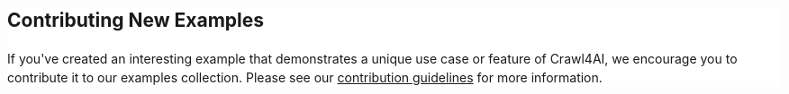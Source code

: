 ## Contributing New Examples

If you've created an interesting example that demonstrates a unique use case or feature of Crawl4AI, we encourage you to contribute it to our examples collection. Please see our [contribution guidelines](https://github.com/unclecode/krauler/blob/main/CONTRIBUTORS.md) for more information.

